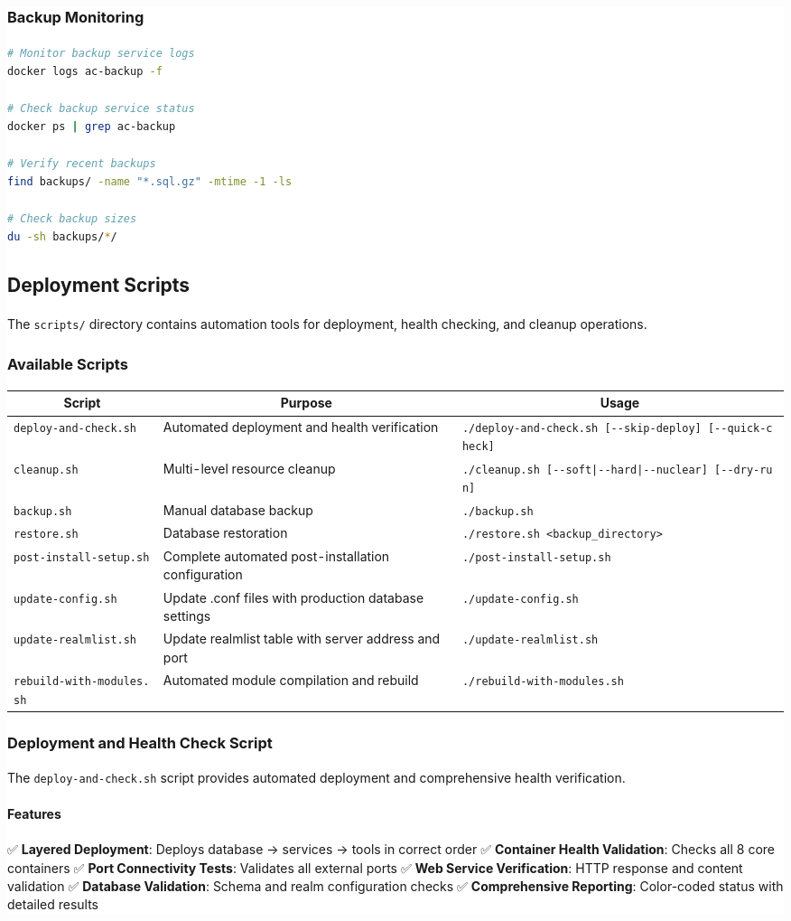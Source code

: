 ### Backup Monitoring

```bash
# Monitor backup service logs
docker logs ac-backup -f

# Check backup service status
docker ps | grep ac-backup

# Verify recent backups
find backups/ -name "*.sql.gz" -mtime -1 -ls

# Check backup sizes
du -sh backups/*/
```

## Deployment Scripts

The `scripts/` directory contains automation tools for deployment, health checking, and cleanup operations.

### Available Scripts

| Script | Purpose | Usage |
|--------|---------|--------|
| `deploy-and-check.sh` | Automated deployment and health verification | `./deploy-and-check.sh [--skip-deploy] [--quick-check]` |
| `cleanup.sh` | Multi-level resource cleanup | `./cleanup.sh [--soft\|--hard\|--nuclear] [--dry-run]` |
| `backup.sh` | Manual database backup | `./backup.sh` |
| `restore.sh` | Database restoration | `./restore.sh <backup_directory>` |
| `post-install-setup.sh` | Complete automated post-installation configuration | `./post-install-setup.sh` |
| `update-config.sh` | Update .conf files with production database settings | `./update-config.sh` |
| `update-realmlist.sh` | Update realmlist table with server address and port | `./update-realmlist.sh` |
| `rebuild-with-modules.sh` | Automated module compilation and rebuild | `./rebuild-with-modules.sh` |

### Deployment and Health Check Script

The `deploy-and-check.sh` script provides automated deployment and comprehensive health verification.

#### Features
✅ **Layered Deployment**: Deploys database → services → tools in correct order
✅ **Container Health Validation**: Checks all 8 core containers
✅ **Port Connectivity Tests**: Validates all external ports
✅ **Web Service Verification**: HTTP response and content validation
✅ **Database Validation**: Schema and realm configuration checks
✅ **Comprehensive Reporting**: Color-coded status with detailed results
